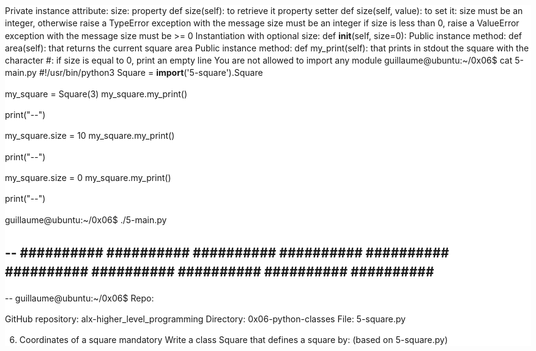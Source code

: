 Private instance attribute: size:
property def size(self): to retrieve it
property setter def size(self, value): to set it:
size must be an integer, otherwise raise a TypeError exception with the message size must be an integer
if size is less than 0, raise a ValueError exception with the message size must be >= 0
Instantiation with optional size: def __init__(self, size=0):
Public instance method: def area(self): that returns the current square area
Public instance method: def my_print(self): that prints in stdout the square with the character #:
if size is equal to 0, print an empty line
You are not allowed to import any module
guillaume@ubuntu:~/0x06$ cat 5-main.py
#!/usr/bin/python3
Square = __import__('5-square').Square

my_square = Square(3)
my_square.my_print()

print("--")

my_square.size = 10
my_square.my_print()

print("--")

my_square.size = 0
my_square.my_print()

print("--")

guillaume@ubuntu:~/0x06$ ./5-main.py
###
###
###
--
##########
##########
##########
##########
##########
##########
##########
##########
##########
##########
--

--
guillaume@ubuntu:~/0x06$ 
Repo:

GitHub repository: alx-higher_level_programming
Directory: 0x06-python-classes
File: 5-square.py
   
6. Coordinates of a square
mandatory
Write a class Square that defines a square by: (based on 5-square.py)
